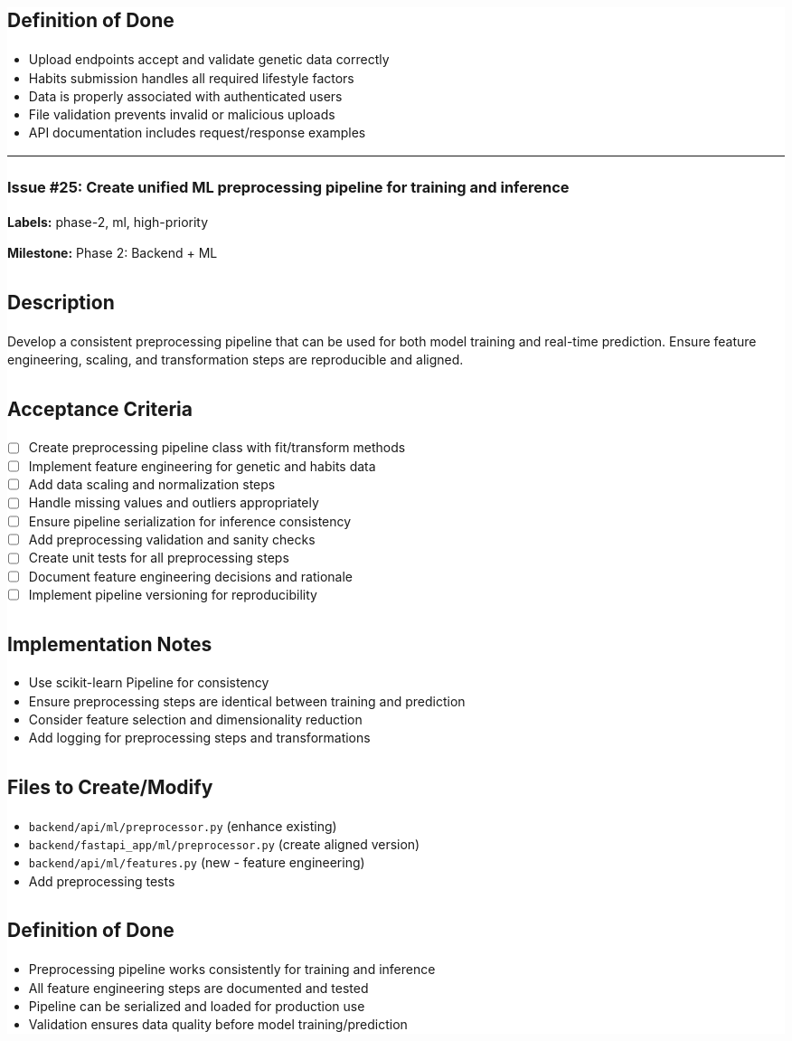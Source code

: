## Definition of Done
- Upload endpoints accept and validate genetic data correctly
- Habits submission handles all required lifestyle factors
- Data is properly associated with authenticated users
- File validation prevents invalid or malicious uploads
- API documentation includes request/response examples


---

### Issue #25: Create unified ML preprocessing pipeline for training and inference

**Labels:** phase-2, ml, high-priority

**Milestone:** Phase 2: Backend + ML

## Description
Develop a consistent preprocessing pipeline that can be used for both model training and real-time prediction. Ensure feature engineering, scaling, and transformation steps are reproducible and aligned.

## Acceptance Criteria
- [ ] Create preprocessing pipeline class with fit/transform methods
- [ ] Implement feature engineering for genetic and habits data
- [ ] Add data scaling and normalization steps
- [ ] Handle missing values and outliers appropriately
- [ ] Ensure pipeline serialization for inference consistency
- [ ] Add preprocessing validation and sanity checks
- [ ] Create unit tests for all preprocessing steps
- [ ] Document feature engineering decisions and rationale
- [ ] Implement pipeline versioning for reproducibility

## Implementation Notes
- Use scikit-learn Pipeline for consistency
- Ensure preprocessing steps are identical between training and prediction
- Consider feature selection and dimensionality reduction
- Add logging for preprocessing steps and transformations

## Files to Create/Modify
- `backend/api/ml/preprocessor.py` (enhance existing)
- `backend/fastapi_app/ml/preprocessor.py` (create aligned version)
- `backend/api/ml/features.py` (new - feature engineering)
- Add preprocessing tests

## Definition of Done
- Preprocessing pipeline works consistently for training and inference
- All feature engineering steps are documented and tested
- Pipeline can be serialized and loaded for production use
- Validation ensures data quality before model training/prediction
